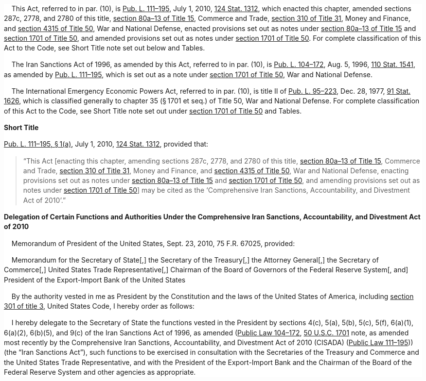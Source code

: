     This Act, referred to in par. (10), is [Pub. L. 111–195][/us/pl/111/195], July 1, 2010, [124 Stat. 1312][/us/stat/124/1312], which enacted this chapter, amended sections 287c, 2778, and 2780 of this title, [section 80a–13 of Title 15][/us/usc/t15/s80a–13], Commerce and Trade, [section 310 of Title 31][/us/usc/t31/s310], Money and Finance, and [section 4315 of Title 50][/us/usc/t50/s4315], War and National Defense, enacted provisions set out as notes under [section 80a–13 of Title 15][/us/usc/t15/s80a–13] and [section 1701 of Title 50][/us/usc/t50/s1701], and amended provisions set out as notes under [section 1701 of Title 50][/us/usc/t50/s1701]. For complete classification of this Act to the Code, see Short Title note set out below and Tables.

    The Iran Sanctions Act of 1996, as amended by this Act, referred to in par. (10), is [Pub. L. 104–172][/us/pl/104/172], Aug. 5, 1996, [110 Stat. 1541][/us/stat/110/1541], as amended by [Pub. L. 111–195][/us/pl/111/195], which is set out as a note under [section 1701 of Title 50][/us/usc/t50/s1701], War and National Defense.

    The International Emergency Economic Powers Act, referred to in par. (10), is title II of [Pub. L. 95–223][/us/pl/95/223], Dec. 28, 1977, [91 Stat. 1626][/us/stat/91/1626], which is classified generally to chapter 35 (§ 1701 et seq.) of Title 50, War and National Defense. For complete classification of this Act to the Code, see Short Title note set out under [section 1701 of Title 50][/us/usc/t50/s1701] and Tables.

 __Short Title__ 

[Pub. L. 111–195, § 1(a)][/us/pl/111/195/s1/a], July 1, 2010, [124 Stat. 1312][/us/stat/124/1312], provided that: 

> “This Act \[enacting this chapter, amending sections 287c, 2778, and 2780 of this title, [section 80a–13 of Title 15][/us/usc/t15/s80a–13], Commerce and Trade, [section 310 of Title 31][/us/usc/t31/s310], Money and Finance, and [section 4315 of Title 50][/us/usc/t50/s4315], War and National Defense, enacting provisions set out as notes under [section 80a–13 of Title 15][/us/usc/t15/s80a–13] and [section 1701 of Title 50][/us/usc/t50/s1701], and amending provisions set out as notes under [section 1701 of Title 50][/us/usc/t50/s1701]\] may be cited as the ‘Comprehensive Iran Sanctions, Accountability, and Divestment Act of 2010’.”

 __Delegation of Certain Functions and Authorities Under the Comprehensive Iran Sanctions, Accountability, and Divestment Act of 2010__ 

    Memorandum of President of the United States, Sept. 23, 2010, 75 F.R. 67025, provided:

    Memorandum for the Secretary of State\[,\] the Secretary of the Treasury\[,\] the Attorney General\[,\] the Secretary of Commerce\[,\] United States Trade Representative\[,\] Chairman of the Board of Governors of the Federal Reserve System\[, and\] President of the Export-Import Bank of the United States

    By the authority vested in me as President by the Constitution and the laws of the United States of America, including [section 301 of title 3][/us/usc/t3/s301], United States Code, I hereby order as follows:

    I hereby delegate to the Secretary of State the functions vested in the President by sections 4(c), 5(a), 5(b), 5(c), 5(f), 6(a)(1), 6(a)(2), 6(b)(5), and 9(c) of the Iran Sanctions Act of 1996, as amended ([Public Law 104–172][/us/pl/104/172], [50 U.S.C. 1701][/us/usc/t50/s1701] note, as amended most recently by the Comprehensive Iran Sanctions, Accountability, and Divestment Act of 2010 (CISADA) ([Public Law 111–195][/us/pl/111/195])) (the “Iran Sanctions Act”), such functions to be exercised in consultation with the Secretaries of the Treasury and Commerce and the United States Trade Representative, and with the President of the Export-Import Bank and the Chairman of the Board of the Federal Reserve System and other agencies as appropriate.


[/us/usc/t50/s1701]: https://publicdocs.github.io/go/links?ns=uslm&ref=%2Fus%2Fusc%2Ft50%2Fs1701
[/us/pl/111/195/s2]: https://publicdocs.github.io/go/links?ns=uslm&ref=%2Fus%2Fpl%2F111%2F195%2Fs2
[/us/stat/124/1313]: https://publicdocs.github.io/go/links?ns=uslm&ref=%2Fus%2Fstat%2F124%2F1313
[/us/usc/t22/s8551/a]: https://publicdocs.github.io/go/links?ns=uslm&ref=%2Fus%2Fusc%2Ft22%2Fs8551%2Fa
[/us/pl/111/195]: https://publicdocs.github.io/go/links?ns=uslm&ref=%2Fus%2Fpl%2F111%2F195
[/us/stat/124/1312]: https://publicdocs.github.io/go/links?ns=uslm&ref=%2Fus%2Fstat%2F124%2F1312
[/us/usc/t15/s80a–13]: https://publicdocs.github.io/go/links?ns=uslm&ref=%2Fus%2Fusc%2Ft15%2Fs80a%E2%80%9313
[/us/usc/t31/s310]: https://publicdocs.github.io/go/links?ns=uslm&ref=%2Fus%2Fusc%2Ft31%2Fs310
[/us/usc/t50/s4315]: https://publicdocs.github.io/go/links?ns=uslm&ref=%2Fus%2Fusc%2Ft50%2Fs4315
[/us/usc/t15/s80a–13]: https://publicdocs.github.io/go/links?ns=uslm&ref=%2Fus%2Fusc%2Ft15%2Fs80a%E2%80%9313
[/us/usc/t50/s1701]: https://publicdocs.github.io/go/links?ns=uslm&ref=%2Fus%2Fusc%2Ft50%2Fs1701
[/us/usc/t50/s1701]: https://publicdocs.github.io/go/links?ns=uslm&ref=%2Fus%2Fusc%2Ft50%2Fs1701
[/us/pl/104/172]: https://publicdocs.github.io/go/links?ns=uslm&ref=%2Fus%2Fpl%2F104%2F172
[/us/stat/110/1541]: https://publicdocs.github.io/go/links?ns=uslm&ref=%2Fus%2Fstat%2F110%2F1541
[/us/pl/111/195]: https://publicdocs.github.io/go/links?ns=uslm&ref=%2Fus%2Fpl%2F111%2F195
[/us/usc/t50/s1701]: https://publicdocs.github.io/go/links?ns=uslm&ref=%2Fus%2Fusc%2Ft50%2Fs1701
[/us/pl/95/223]: https://publicdocs.github.io/go/links?ns=uslm&ref=%2Fus%2Fpl%2F95%2F223
[/us/stat/91/1626]: https://publicdocs.github.io/go/links?ns=uslm&ref=%2Fus%2Fstat%2F91%2F1626
[/us/usc/t50/s1701]: https://publicdocs.github.io/go/links?ns=uslm&ref=%2Fus%2Fusc%2Ft50%2Fs1701
[/us/pl/111/195/s1/a]: https://publicdocs.github.io/go/links?ns=uslm&ref=%2Fus%2Fpl%2F111%2F195%2Fs1%2Fa
[/us/stat/124/1312]: https://publicdocs.github.io/go/links?ns=uslm&ref=%2Fus%2Fstat%2F124%2F1312
[/us/usc/t15/s80a–13]: https://publicdocs.github.io/go/links?ns=uslm&ref=%2Fus%2Fusc%2Ft15%2Fs80a%E2%80%9313
[/us/usc/t31/s310]: https://publicdocs.github.io/go/links?ns=uslm&ref=%2Fus%2Fusc%2Ft31%2Fs310
[/us/usc/t50/s4315]: https://publicdocs.github.io/go/links?ns=uslm&ref=%2Fus%2Fusc%2Ft50%2Fs4315
[/us/usc/t15/s80a–13]: https://publicdocs.github.io/go/links?ns=uslm&ref=%2Fus%2Fusc%2Ft15%2Fs80a%E2%80%9313
[/us/usc/t50/s1701]: https://publicdocs.github.io/go/links?ns=uslm&ref=%2Fus%2Fusc%2Ft50%2Fs1701
[/us/usc/t50/s1701]: https://publicdocs.github.io/go/links?ns=uslm&ref=%2Fus%2Fusc%2Ft50%2Fs1701
[/us/usc/t3/s301]: https://publicdocs.github.io/go/links?ns=uslm&ref=%2Fus%2Fusc%2Ft3%2Fs301
[/us/pl/104/172]: https://publicdocs.github.io/go/links?ns=uslm&ref=%2Fus%2Fpl%2F104%2F172
[/us/usc/t50/s1701]: https://publicdocs.github.io/go/links?ns=uslm&ref=%2Fus%2Fusc%2Ft50%2Fs1701
[/us/pl/111/195]: https://publicdocs.github.io/go/links?ns=uslm&ref=%2Fus%2Fpl%2F111%2F195
[/us/usc/t50/s1701]: https://publicdocs.github.io/go/links?ns=uslm&ref=%2Fus%2Fusc%2Ft50%2Fs1701
[/us/usc/t22/s8512/b/3]: https://publicdocs.github.io/go/links?ns=uslm&ref=%2Fus%2Fusc%2Ft22%2Fs8512%2Fb%2F3
[/us/usc/t22/s8515]: https://publicdocs.github.io/go/links?ns=uslm&ref=%2Fus%2Fusc%2Ft22%2Fs8515
[/us/usc/t22/s8518]: https://publicdocs.github.io/go/links?ns=uslm&ref=%2Fus%2Fusc%2Ft22%2Fs8518
[/us/usc/t22/s8519/a]: https://publicdocs.github.io/go/links?ns=uslm&ref=%2Fus%2Fusc%2Ft22%2Fs8519%2Fa
[/us/stat/124/1341]: https://publicdocs.github.io/go/links?ns=uslm&ref=%2Fus%2Fstat%2F124%2F1341
[/us/usc/t22/s8543/a]: https://publicdocs.github.io/go/links?ns=uslm&ref=%2Fus%2Fusc%2Ft22%2Fs8543%2Fa
[/us/stat/124/1349]: https://publicdocs.github.io/go/links?ns=uslm&ref=%2Fus%2Fstat%2F124%2F1349
[/us/usc/t22/s8551/b]: https://publicdocs.github.io/go/links?ns=uslm&ref=%2Fus%2Fusc%2Ft22%2Fs8551%2Fb